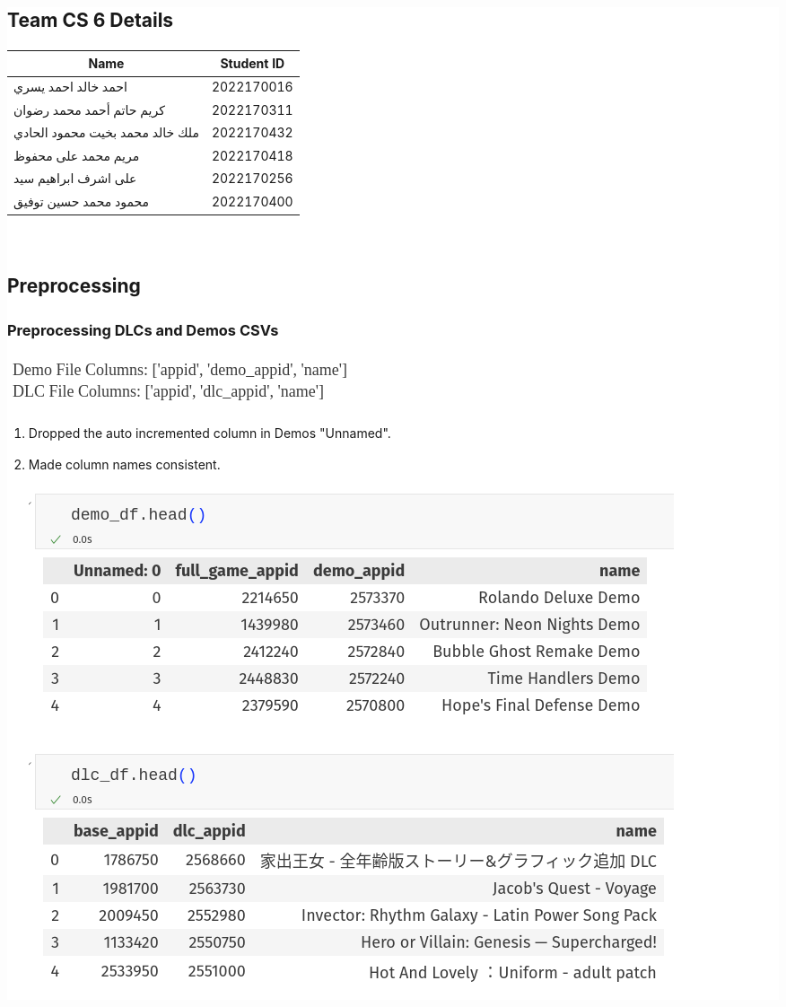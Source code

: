 ## Team CS 6 Details

| Name                        | Student ID |
|-----------------------------|-------------|
| احمد خالد احمد يسري         | 2022170016  |
| كريم حاتم أحمد محمد رضوان   | 2022170311  |
| ملك خالد محمد بخيت محمود الحادي | 2022170432  |
| مريم محمد على محفوظ      | 2022170418  |
| على اشرف ابراهيم سيد         | 2022170256  |
| محمود محمد حسين توفيق         | 2022170400  |

<div style="page-break-after: always; visibility: hidden"> 
\pagebreak 
</div>

## Preprocessing

### Preprocessing DLCs and Demos CSVs

![alt text](image-34.png)

1. Dropped the auto incremented column in Demos "Unnamed".
2. Made column names consistent.

   ![alt text](image-35.png)

